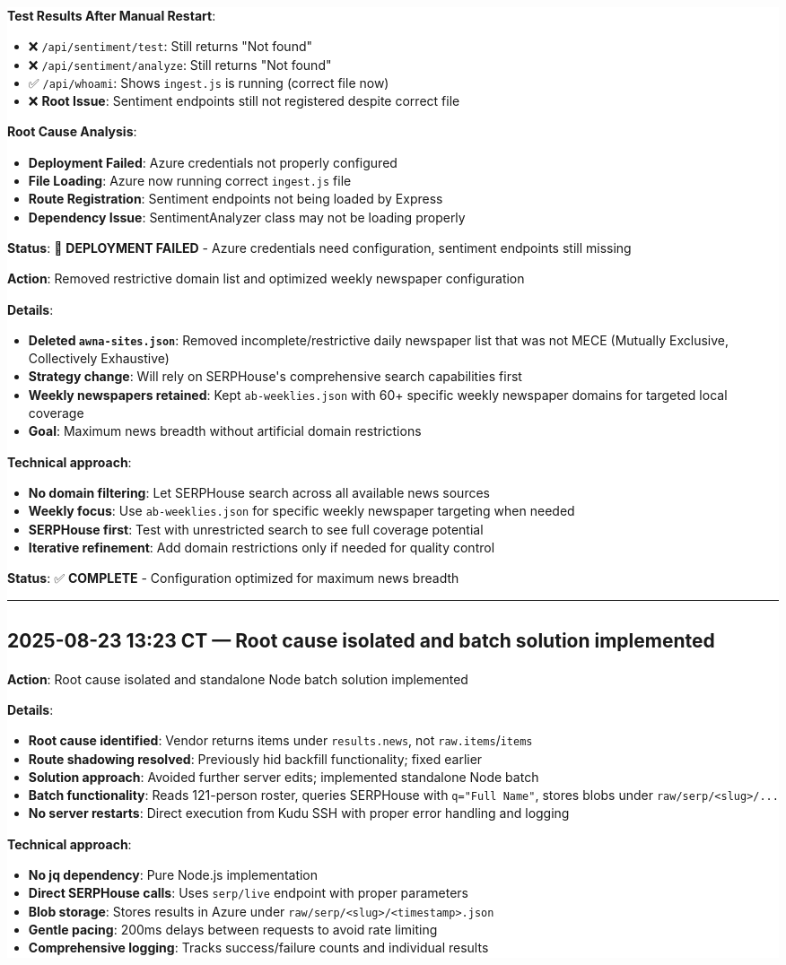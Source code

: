 **Test Results After Manual Restart**:
- ❌ `/api/sentiment/test`: Still returns "Not found"
- ❌ `/api/sentiment/analyze`: Still returns "Not found"  
- ✅ `/api/whoami`: Shows `ingest.js` is running (correct file now)
- ❌ **Root Issue**: Sentiment endpoints still not registered despite correct file

**Root Cause Analysis**:
- **Deployment Failed**: Azure credentials not properly configured
- **File Loading**: Azure now running correct `ingest.js` file
- **Route Registration**: Sentiment endpoints not being loaded by Express
- **Dependency Issue**: SentimentAnalyzer class may not be loading properly

**Status**: 🔧 **DEPLOYMENT FAILED** - Azure credentials need configuration, sentiment endpoints still missing

**Action**: Removed restrictive domain list and optimized weekly newspaper configuration

**Details**:
- **Deleted `awna-sites.json`**: Removed incomplete/restrictive daily newspaper list that was not MECE (Mutually Exclusive, Collectively Exhaustive)
- **Strategy change**: Will rely on SERPHouse's comprehensive search capabilities first
- **Weekly newspapers retained**: Kept `ab-weeklies.json` with 60+ specific weekly newspaper domains for targeted local coverage
- **Goal**: Maximum news breadth without artificial domain restrictions

**Technical approach**:
- **No domain filtering**: Let SERPHouse search across all available news sources
- **Weekly focus**: Use `ab-weeklies.json` for specific weekly newspaper targeting when needed
- **SERPHouse first**: Test with unrestricted search to see full coverage potential
- **Iterative refinement**: Add domain restrictions only if needed for quality control

**Status**: ✅ **COMPLETE** - Configuration optimized for maximum news breadth

---

## 2025-08-23 13:23 CT — Root cause isolated and batch solution implemented

**Action**: Root cause isolated and standalone Node batch solution implemented

**Details**:
- **Root cause identified**: Vendor returns items under `results.news`, not `raw.items`/`items`
- **Route shadowing resolved**: Previously hid backfill functionality; fixed earlier
- **Solution approach**: Avoided further server edits; implemented standalone Node batch
- **Batch functionality**: Reads 121-person roster, queries SERPHouse with `q="Full Name"`, stores blobs under `raw/serp/<slug>/...`
- **No server restarts**: Direct execution from Kudu SSH with proper error handling and logging

**Technical approach**:
- **No jq dependency**: Pure Node.js implementation
- **Direct SERPHouse calls**: Uses `serp/live` endpoint with proper parameters
- **Blob storage**: Stores results in Azure under `raw/serp/<slug>/<timestamp>.json`
- **Gentle pacing**: 200ms delays between requests to avoid rate limiting
- **Comprehensive logging**: Tracks success/failure counts and individual results
